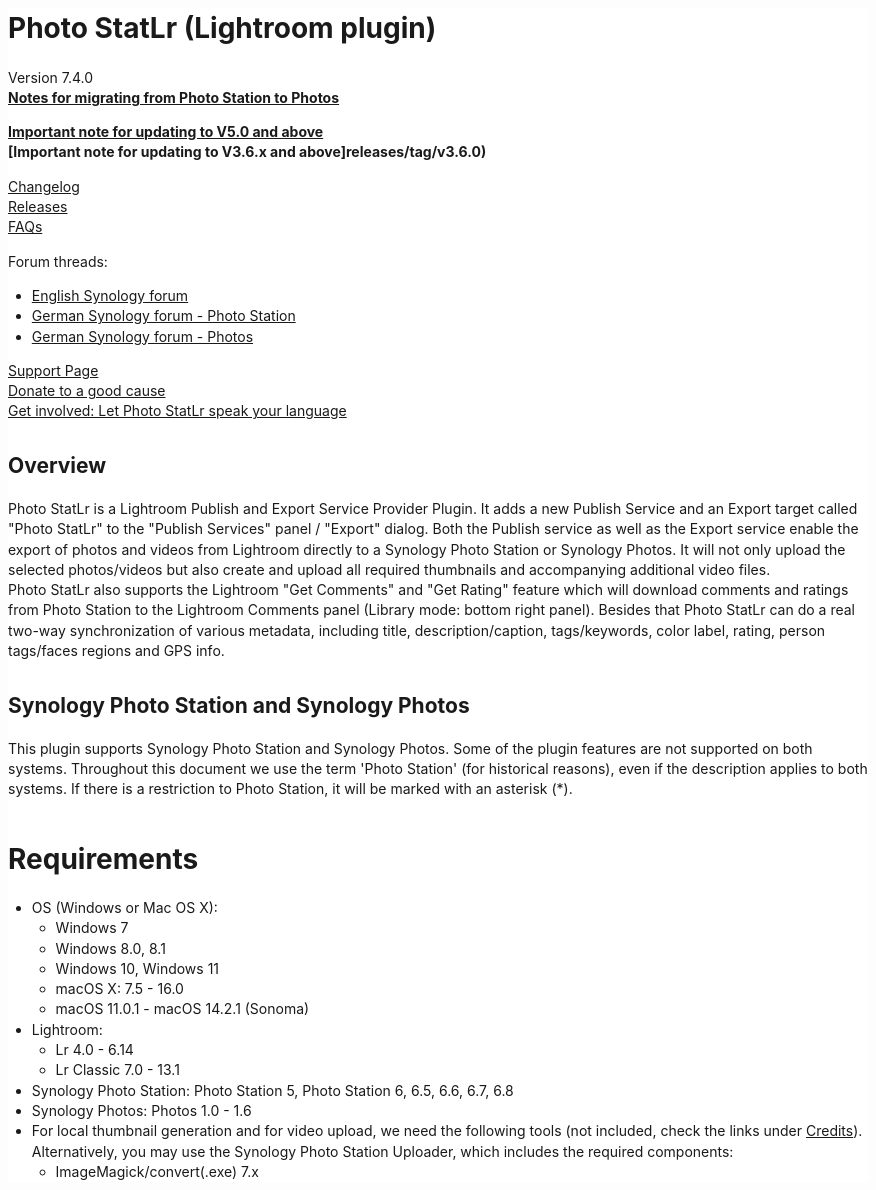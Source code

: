 # Photo StatLr (Lightroom plugin)

Version 7.4.0<br>
__[Notes for migrating from Photo Station to Photos](Documentation/40-Migrating-from-PhotoStation-to-Photos.md)__<br>

__[Important note for updating to V5.0 and above](releases/tag/v5.0.0)__<br>
__[Important note for updating to V3.6.x and above]releases/tag/v3.6.0)__<br>

[Changelog](CHANGELOG.md)<br>
[Releases](releases)<br>
[FAQs](Documentation)<br>

Forum threads: 
- [English Synology forum](https://community.synology.com/enu/forum/17/post/80082)
- [German Synology forum - Photo Station](https://www.synology-forum.de/showthread.html?62754-Lightroom-Export-Plugin-PhotoStation-Upload)
- [German Synology forum - Photos](https://www.synology-forum.de/threads/photo-statlr-lightroom-plugin-fuer-synology-photos.118856/)

[Support Page](https://messmer-online.de/index.php/software/11-photo-statlr)<br>
[Donate to a good cause](https://messmer-online.de/index.php/software/donate-for-photo-statlr)<br>
[Get involved: Let Photo StatLr speak your language](Documentation/30-Contributions-How%20to%20contribute%20a%20translation%20for%20Photo%20StatLr.md)<br>
 
## Overview
Photo StatLr is a Lightroom Publish and Export Service Provider Plugin. It adds a new Publish Service and an Export target called "Photo StatLr" to the "Publish Services" panel / "Export" dialog. 
Both the Publish service as well as the Export service enable the export of photos and videos from Lightroom directly to a Synology Photo Station or Synology Photos. It will not only upload the selected photos/videos but also create 
and upload all required thumbnails and accompanying additional video files.<br>
Photo StatLr also supports the Lightroom "Get Comments" and "Get Rating" feature which will download comments and ratings from Photo Station to the Lightroom Comments panel (Library mode: bottom right panel).
Besides that Photo StatLr can do a real two-way synchronization of various metadata, including title, description/caption, tags/keywords, color label, rating, person tags/faces regions and GPS info. 

## Synology Photo Station and Synology Photos
This plugin supports Synology Photo Station and Synology Photos. Some of the plugin features are not supported on both systems. Throughout this document we use the term 'Photo Station' (for historical reasons), even if  the description applies to both systems. If there is a restriction to Photo Station, it will be marked with an asterisk (*).

# Requirements
* OS (Windows or Mac OS X):
	- Windows 7
	- Windows 8.0, 8.1
	- Windows 10, Windows 11
	- macOS X:	7.5 - 16.0
	- macOS 11.0.1 - macOS 14.2.1 (Sonoma)
* Lightroom: 
  	- Lr 4.0 - 6.14
	- Lr Classic 7.0 - 13.1
* Synology Photo Station:
	Photo Station 5, Photo Station 6, 6.5, 6.6, 6.7, 6.8
* Synology Photos:
	Photos 1.0 - 1.6
* For local thumbnail generation and for video upload, we need the following tools (not included, check the links under [Credits](#credits)). Alternatively, you may use the Synology Photo Station Uploader, which includes the required components:
	- ImageMagick/convert(.exe) 7.x